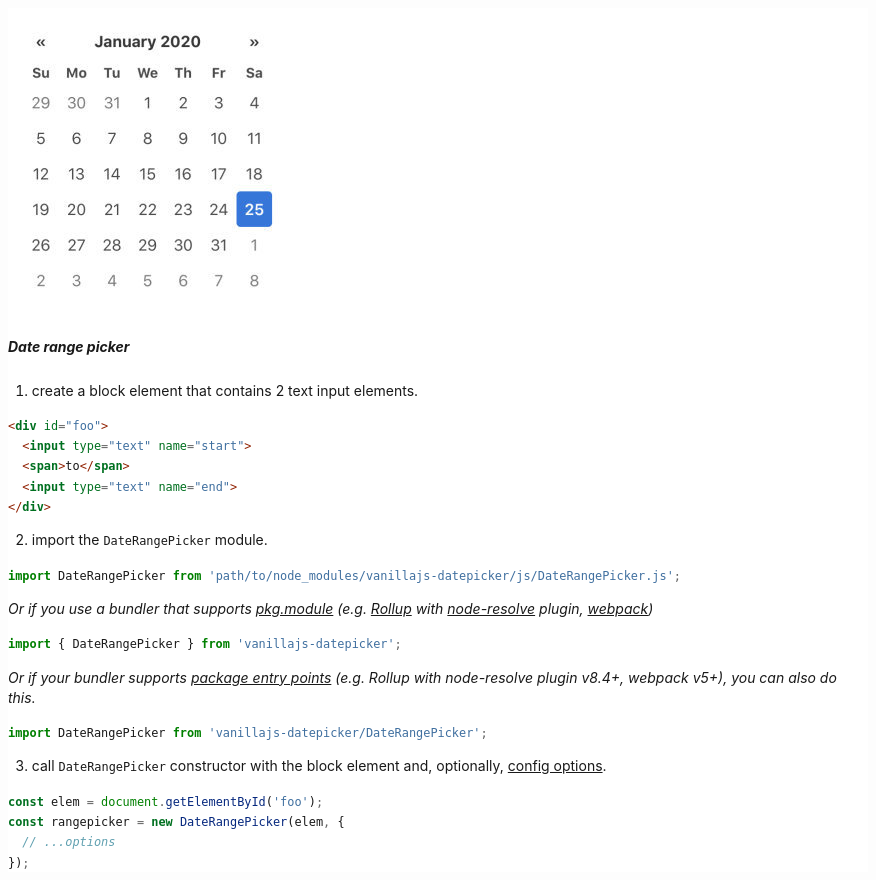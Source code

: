 ![](./images/datepicker-inline.jpg)


##### Date range picker

1. create a block element that contains 2 text input elements.

```html
<div id="foo">
  <input type="text" name="start">
  <span>to</span>
  <input type="text" name="end">  
</div>
```

2. import the `DateRangePicker` module.

```javascript
import DateRangePicker from 'path/to/node_modules/vanillajs-datepicker/js/DateRangePicker.js';
```

_Or if you use a bundler that supports [pkg.module](https://github.com/rollup/rollup/wiki/pkg.module) (e.g. [Rollup](https://rollupjs.org/) with [node-resolve](https://github.com/rollup/plugins/tree/master/packages/node-resolve) plugin, [webpack](https://webpack.js.org/))_

```javascript
import { DateRangePicker } from 'vanillajs-datepicker';
```

_Or if your bundler supports [package entry points](https://nodejs.org/api/packages.html#packages_package_entry_points) (e.g. Rollup with node-resolve plugin v8.4+, webpack v5+), you can also do this._

```javascript
import DateRangePicker from 'vanillajs-datepicker/DateRangePicker';
```

3. call `DateRangePicker` constructor with the block element and, optionally, [config options](options).

```javascript
const elem = document.getElementById('foo');
const rangepicker = new DateRangePicker(elem, {
  // ...options
}); 
```
